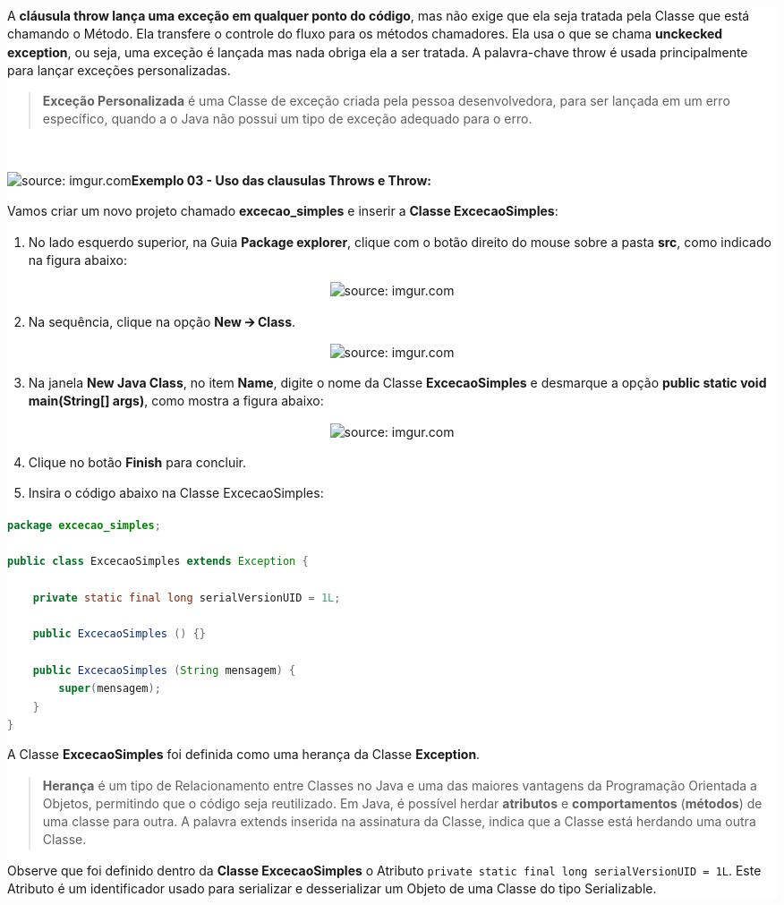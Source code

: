 A **cláusula throw lança uma exceção em qualquer ponto do código**, mas não exige que ela seja tratada pela Classe que está chamando o Método. Ela transfere o controle do fluxo para os métodos chamadores. Ela usa o que se chama  **unckecked exception**, ou seja, uma exceção é lançada mas nada obriga ela a ser tratada. A palavra-chave throw é usada principalmente para lançar exceções personalizadas. 

> **Exceção Personalizada** é uma Classe de exceção criada pela pessoa desenvolvedora, para ser lançada em um erro específico, quando a o Java não possui um tipo de exceção adequado para o erro.

<br />

<img src="https://i.imgur.com/gsSDe7P.png" title="source: imgur.com" width="3%"/>**Exemplo 03 - Uso das clausulas Throws e Throw:** 

Vamos criar um novo projeto chamado **excecao_simples** e inserir a **Classe ExcecaoSimples**:

1. No lado esquerdo superior, na Guia **Package explorer**, clique com o botão direito do mouse sobre a pasta **src**, como indicado na figura abaixo:

<div align="center"><img src="https://i.imgur.com/uR6s0hm.png" title="source: imgur.com" /></div>

2. Na sequência, clique na opção **New 🡪 Class**.

<div align="center"><img src="https://i.imgur.com/5viAy85.png" title="source: imgur.com" /></div>

3. Na janela **New Java Class**, no item **Name**, digite o nome da Classe **ExcecaoSimples** e desmarque a opção **public static void main(String[] args)**, como mostra a figura abaixo:

<div align="center"><img src="https://i.imgur.com/IeLenJH.png" title="source: imgur.com" /></div>

4. Clique no botão **Finish** para concluir.

5. Insira o código abaixo na Classe ExcecaoSimples:

```java
package excecao_simples;

public class ExcecaoSimples extends Exception {

	private static final long serialVersionUID = 1L;
	
	public ExcecaoSimples () {}
    
	public ExcecaoSimples (String mensagem) {
		super(mensagem);
	}
}
```

A Classe **ExcecaoSimples** foi definida como uma herança da Classe **Exception**.

> **Herança** é um tipo de Relacionamento entre Classes no Java e uma das maiores vantagens da Programação Orientada a Objetos, permitindo que o código seja reutilizado. Em Java, é possível herdar **atributos** e **comportamentos** (**métodos**) de uma classe para outra. A palavra extends inserida na assinatura da Classe, indica que a Classe está herdando uma outra Classe.

Observe que foi definido dentro da **Classe ExcecaoSimples** o Atributo ` private static final long serialVersionUID = 1L `. Este Atributo  é um identificador usado para serializar e desserializar um Objeto de uma Classe do tipo Serializable. 
